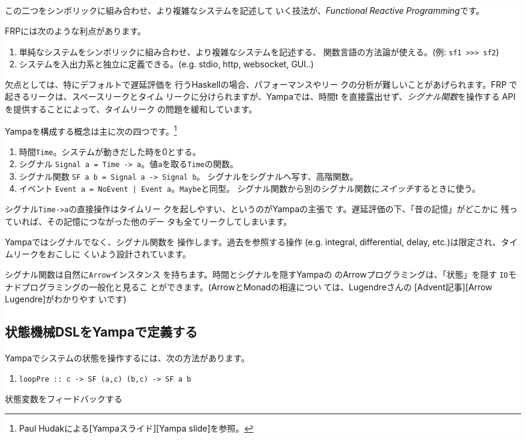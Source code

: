 この二つをシンボリックに組み合わせ、より複雑なシステムを記述して
いく技法が、*Functional Reactive Programming*です。

FRPには次のような利点があります。

1. 単純なシステムをシンボリックに組み合わせ、より複雑なシステムを記述する、
   関数言語の方法論が使える。(例: `sf1 >>> sf2`)
2. システムを入出力系と独立に定義できる。(e.g. stdio, http, websocket, GUI..)

欠点としては、特にデフォルトで遅延評価を
行うHaskellの場合、パフォーマンスやリー
クの分析が難しいことがあげられます。FRP
で起きるリークは、スペースリークとタイム
リークに分けられますが、Yampaでは、時間t
を直接露出せず、*シグナル関数*を操作する
APIを提供することによって、タイムリーク
の問題を緩和しています。

Yampaを構成する概念は主に次の四つです。[^fn1]

1. 時間`Time`。システムが動きだした時を0とする。
2. シグナル `Signal a = Time -> a`。値`a`を取る`Time`の関数。
3. シグナル関数 `SF a b = Signal a -> Signal b`。
   シグナルをシグナルへ写す、高階関数。
4. イベント `Event a = NoEvent | Event a`。`Maybe`と同型。
   シグナル関数から別のシグナル関数に*スイッチ*するときに使う。

[^fn1]: Paul Hudakによる[Yampaスライド][Yampa slide]を参照。

シグナル`Time->a`の直接操作はタイムリー
クを起しやすい、というのがYampaの主張で
す。遅延評価の下、「昔の記憶」がどこかに
残っていれば、その記憶につながった他のデー
タも全てリークしてしまいます。

Yampaではシグナルでなく、シグナル関数を
操作します。過去を参照する操作
(e.g. integral, differential, delay,
etc.)は限定され、タイムリークをおこしに
くいよう設計されています。

シグナル関数は自然に`Arrow`インスタンス
を持ちます。時間とシグナルを隠すYampaの
のArrowプログラミングは、「状態」を隠す
`IO`モナドプログラミングの一般化と見るこ
とができます。(ArrowとMonadの相違につい
ては、Lugendreさんの
[Advent記事][Arrow Lugendre]がわかりやす
いです)

状態機械DSLをYampaで定義する
----------------------------

Yampaでシステムの状態を操作するには、次の方法があります。

1. `loopPre :: c -> SF (a,c) (b,c) -> SF a b`

  状態変数をフィードバックする


[^fn2]: スイッチの[ダイアグラム][Yampa switch diagram]がわかりやすいです。
[FRAN paper]: http://conal.net/papers/icfp97/ "Functional Reactive Animation"
[Yampa hackage]: http://hackage.haskell.org/package/Yampa "Yampa hackage"
[Yampa wiki]: https://wiki.haskell.org/Yampa#External_Links "Yampa wiki"
[Yampa Slide]: http://www.cs.yale.edu/homes/hudak/CS429F04/LectureSlides/YampaForCs429.ppt "Yampa Slide"
[Yampa switch diagram]: http://lambdor.net/?p=209 "Yampa Switch Diagram"
[Arrow wiki]: https://wiki.haskell.org/Arrow#External_links "Arrow wiki"
[Arrow Lugendre]: https://qiita.com/Lugendre/items/6b4a8c8a9c85fcdcb292 "Lugendre Arrow"
[Advent3]: https://qiita.com/advent-calendar/2017/haskell3 "Haskell Advent Calendar 3"
[Prev]: https://matsubara0507.github.io/posts/2017-12-12-backpack-memo.html "Previous article"
[CBT insurance]: https://clinicalsup.jp/contentlist/shinryo/ika_2_8_1/i003-2.html "CBT health insurance"